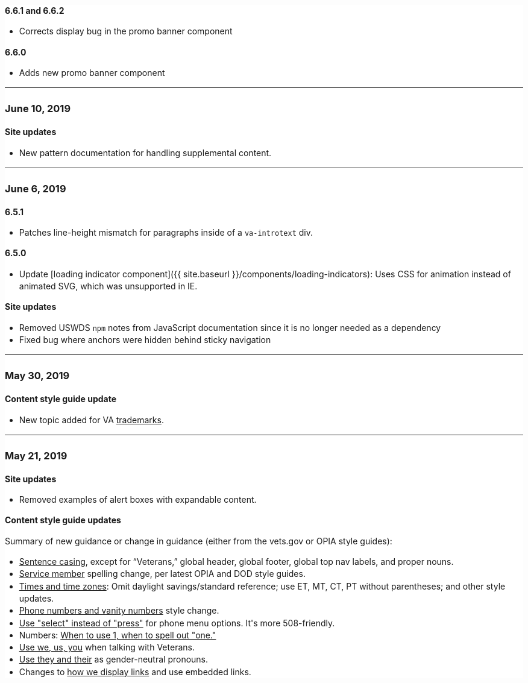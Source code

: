 **6.6.1 and 6.6.2**
- Corrects display bug in the promo banner component

**6.6.0**
- Adds new promo banner component

---

### June 10, 2019

**Site updates**
- New pattern documentation for handling supplemental content.

---

### June 6, 2019

**6.5.1**
- Patches line-height mismatch for paragraphs inside of a  `va-introtext` div.

**6.5.0**
- Update [loading indicator component]({{ site.baseurl }}/components/loading-indicators): Uses CSS for animation instead of animated SVG, which was unsupported in IE.

**Site updates**
- Removed USWDS `npm` notes from JavaScript documentation since it is no longer needed as a dependency
- Fixed bug where anchors were hidden behind sticky navigation

---

### May 30, 2019

**Content style guide update**

- New topic added for VA [trademarks](https://design.va.gov/content-style-guide/trademarks).


---

### May 21, 2019

**Site updates**

- Removed examples of alert boxes with expandable content.


**Content style guide updates**

Summary of new guidance or change in guidance (either from the vets.gov or OPIA style guides):

- [Sentence casing](https://design.va.gov/content-style-guide/capitalization), except for “Veterans,” global header, global footer, global top nav labels, and proper nouns.
- [Service member](https://design.va.gov/content-style-guide/word-list#s) spelling change, per latest OPIA and DOD style guides.
- [Times and time zones](https://design.va.gov/content-style-guide/dates-and-numbers): Omit daylight savings/standard reference; use ET, MT, CT, PT without parentheses; and other style updates.
- [Phone numbers and vanity numbers](https://design.va.gov/content-style-guide/dates-and-numbers) style change.
- [Use "select" instead of "press"](https://design.va.gov/content-style-guide/dates-and-numbers) for phone menu options. It's more 508-friendly.
- Numbers: [When to use 1, when to spell out "one."](https://design.va.gov/content-style-guide/numbers)
- [Use we, us, you](https://design.va.gov/content-style-guide/we-us-you) when talking with Veterans.
- [Use they and their](https://design.va.gov/content-style-guide/they-their) as gender-neutral pronouns.
- Changes to [how we display links](https://design.va.gov/content-style-guide/links) and use embedded links.